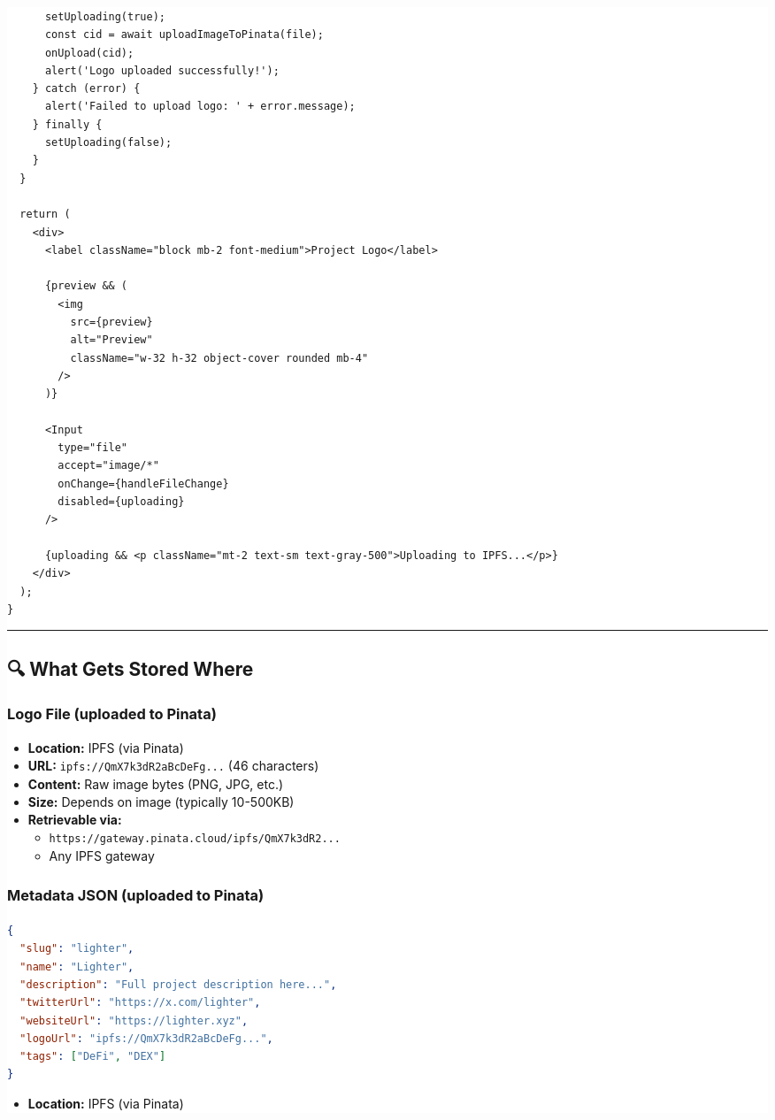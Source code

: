 ```tsx
      setUploading(true);
      const cid = await uploadImageToPinata(file);
      onUpload(cid);
      alert('Logo uploaded successfully!');
    } catch (error) {
      alert('Failed to upload logo: ' + error.message);
    } finally {
      setUploading(false);
    }
  }

  return (
    <div>
      <label className="block mb-2 font-medium">Project Logo</label>
      
      {preview && (
        <img 
          src={preview} 
          alt="Preview" 
          className="w-32 h-32 object-cover rounded mb-4"
        />
      )}
      
      <Input
        type="file"
        accept="image/*"
        onChange={handleFileChange}
        disabled={uploading}
      />
      
      {uploading && <p className="mt-2 text-sm text-gray-500">Uploading to IPFS...</p>}
    </div>
  );
}
```

---

## 🔍 What Gets Stored Where

### Logo File (uploaded to Pinata)
- **Location:** IPFS (via Pinata)
- **URL:** `ipfs://QmX7k3dR2aBcDeFg...` (46 characters)
- **Content:** Raw image bytes (PNG, JPG, etc.)
- **Size:** Depends on image (typically 10-500KB)
- **Retrievable via:** 
  - `https://gateway.pinata.cloud/ipfs/QmX7k3dR2...`
  - Any IPFS gateway

### Metadata JSON (uploaded to Pinata)
```json
{
  "slug": "lighter",
  "name": "Lighter",
  "description": "Full project description here...",
  "twitterUrl": "https://x.com/lighter",
  "websiteUrl": "https://lighter.xyz",
  "logoUrl": "ipfs://QmX7k3dR2aBcDeFg...",
  "tags": ["DeFi", "DEX"]
}
```
- **Location:** IPFS (via Pinata)